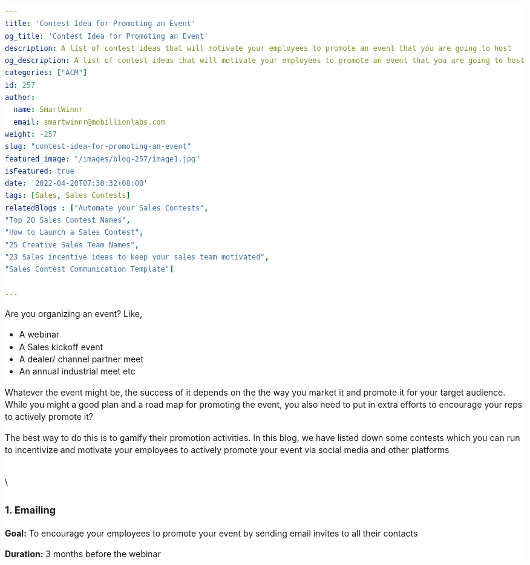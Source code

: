```yaml
---
title: 'Contest Idea for Promoting an Event'
og_title: 'Contest Idea for Promoting an Event'
description: A list of contest ideas that will motivate your employees to promote an event that you are going to host
og_description: A list of contest ideas that will motivate your employees to promote an event that you are going to host
categories: ["ACM"]
id: 257
author:
  name: SmartWinnr
  email: smartwinnr@mobillionlabs.com
weight: -257
slug: "contest-idea-for-promoting-an-event"
featured_image: "/images/blog-257/image1.jpg"
isFeatured: true
date: '2022-04-20T07:30:32+08:00'
tags: [Sales, Sales Contests]
relatedBlogs : ["Automate your Sales Contests",
"Top 20 Sales Contest Names",
"How to Launch a Sales Contest",
"25 Creative Sales Team Names",
"23 Sales incentive ideas to keep your sales team motivated",
"Sales Contest Communication Template"]

---
```


Are you organizing an event? Like,

* A webinar
* A Sales kickoff event
* A dealer/ channel partner meet
* An annual industrial meet etc

Whatever the event might be, the success of it depends on the the way you market it and promote it for your target audience. While you might a good plan and a road map for promoting the event, you also need to put in extra efforts to encourage your reps to actively promote it?

The best way to do this is to gamify their promotion activities. In this blog, we have listed down some contests which you can run to incentivize and motivate your employees to actively promote your event via social media and other platforms

\
\

### **1. Emailing**

**Goal:** To encourage your employees to promote your event by sending email invites to all their contacts

**Duration:** 3 months before the webinar
